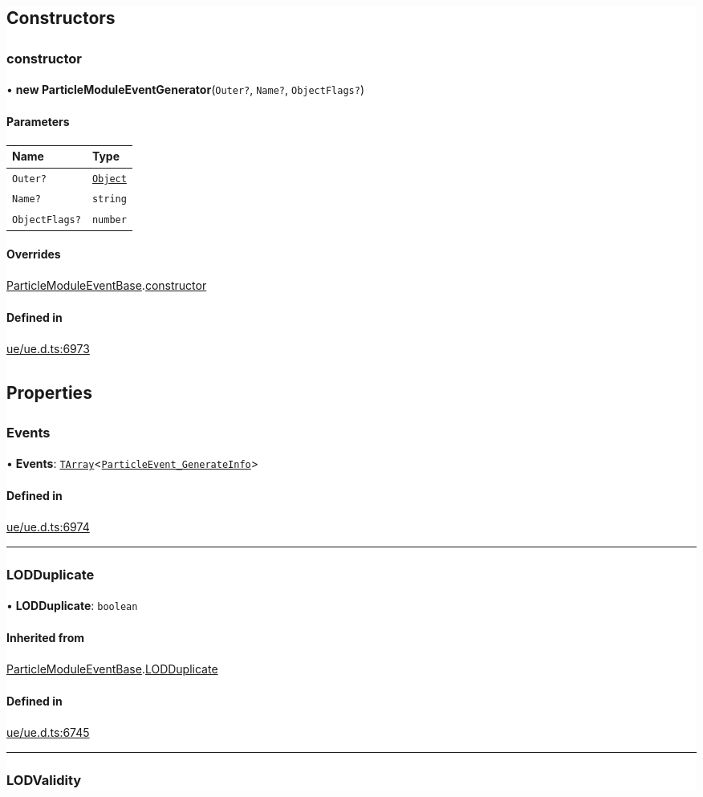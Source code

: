 ## Constructors

### constructor

• **new ParticleModuleEventGenerator**(`Outer?`, `Name?`, `ObjectFlags?`)

#### Parameters

| Name | Type |
| :------ | :------ |
| `Outer?` | [`Object`](ue_ue.Object.md) |
| `Name?` | `string` |
| `ObjectFlags?` | `number` |

#### Overrides

[ParticleModuleEventBase](ue_ue.ParticleModuleEventBase.md).[constructor](ue_ue.ParticleModuleEventBase.md#constructor)

#### Defined in

[ue/ue.d.ts:6973](https://github.com/YugMetaverse/yug_typings/blob/b7d9b19/ue/ue.d.ts#L6973)

## Properties

### Events

• **Events**: [`TArray`](../interfaces/ue_puerts.TArray.md)<[`ParticleEvent_GenerateInfo`](ue_ue.ParticleEvent_GenerateInfo.md)\>

#### Defined in

[ue/ue.d.ts:6974](https://github.com/YugMetaverse/yug_typings/blob/b7d9b19/ue/ue.d.ts#L6974)

___

### LODDuplicate

• **LODDuplicate**: `boolean`

#### Inherited from

[ParticleModuleEventBase](ue_ue.ParticleModuleEventBase.md).[LODDuplicate](ue_ue.ParticleModuleEventBase.md#lodduplicate)

#### Defined in

[ue/ue.d.ts:6745](https://github.com/YugMetaverse/yug_typings/blob/b7d9b19/ue/ue.d.ts#L6745)

___

### LODValidity
